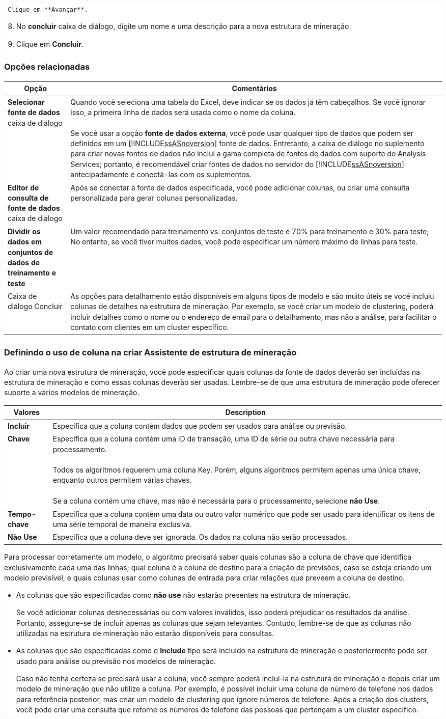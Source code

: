      Clique em **Avançar**.  
  
8.  No **concluir** caixa de diálogo, digite um nome e uma descrição para a nova estrutura de mineração.  
  
9. Clique em **Concluir**.  
  
### <a name="related-options"></a>Opções relacionadas  
  
|Opção|Comentários|  
|------------|--------------|  
|**Selecionar fonte de dados** caixa de diálogo|Quando você seleciona uma tabela do Excel, deve indicar se os dados já têm cabeçalhos. Se você ignorar isso, a primeira linha de dados será usada como o nome da coluna.<br /><br /> Se você usar a opção **fonte de dados externa**, você pode usar qualquer tipo de dados que podem ser definidos em um [!INCLUDE[ssASnoversion](../includes/ssasnoversion-md.md)] fonte de dados. Entretanto, a caixa de diálogo no suplemento para criar novas fontes de dados não inclui a gama completa de fontes de dados com suporte do Analysis Services; portanto, é recomendável criar fontes de dados no servidor do [!INCLUDE[ssASnoversion](../includes/ssasnoversion-md.md)] antecipadamente e conectá-las com os suplementos.|  
|**Editor de consulta de fonte de dados** caixa de diálogo|Após se conectar à fonte de dados especificada, você pode adicionar colunas, ou criar uma consulta personalizada para gerar colunas personalizadas.|  
|**Dividir os dados em conjuntos de dados de treinamento e teste**|Um valor recomendado para treinamento vs. conjuntos de teste é 70% para treinamento e 30% para teste; No entanto, se você tiver muitos dados, você pode especificar um número máximo de linhas para teste.|  
|Caixa de diálogo Concluir|As opções para detalhamento estão disponíveis em alguns tipos de modelo e são muito úteis se você incluiu colunas de detalhes na estrutura de mineração. Por exemplo, se você criar um modelo de clustering, poderá incluir detalhes como o nome ou o endereço de email para o detalhamento, mas não a análise, para facilitar o contato com clientes em um cluster específico.|  
  
###  <a name="Bkmk_strctcolumn"></a> Definindo o uso de coluna na criar Assistente de estrutura de mineração  
 Ao criar uma nova estrutura de mineração, você pode especificar quais colunas da fonte de dados deverão ser incluídas na estrutura de mineração e como essas colunas deverão ser usadas. Lembre-se de que uma estrutura de mineração pode oferecer suporte a vários modelos de mineração.  
  
|Valores|Description|  
|------------|-----------------|  
|**Incluir**|Especifica que a coluna contém dados que podem ser usados para análise ou previsão.|  
|**Chave**|Especifica que a coluna contém uma ID de transação, uma ID de série ou outra chave necessária para processamento.<br /><br /> Todos os algoritmos requerem uma coluna Key. Porém, alguns algoritmos permitem apenas uma única chave, enquanto outros permitem várias chaves.<br /><br /> Se a coluna contém uma chave, mas não é necessária para o processamento, selecione **não Use**.|  
|**Tempo-chave**|Especifica que a coluna contém uma data ou outro valor numérico que pode ser usado para identificar os itens de uma série temporal de maneira exclusiva.|  
|**Não Use**|Especifica que a coluna deve ser ignorada. Os dados na coluna não serão processados.|  
  
 Para processar corretamente um modelo, o algoritmo precisará saber quais colunas são a coluna de chave que identifica exclusivamente cada uma das linhas; qual coluna é a coluna de destino para a criação de previsões, caso se esteja criando um modelo previsível, e quais colunas usar como colunas de entrada para criar relações que preveem a coluna de destino.  
  
-   As colunas que são especificadas como **não use** não estarão presentes na estrutura de mineração.  
  
     Se você adicionar colunas desnecessárias ou com valores inválidos, isso poderá prejudicar os resultados da análise. Portanto, assegure-se de incluir apenas as colunas que sejam relevantes. Contudo, lembre-se de que as colunas não utilizadas na estrutura de mineração não estarão disponíveis para consultas.  
  
-   As colunas que são especificadas como o **Include** tipo será incluído na estrutura de mineração e posteriormente pode ser usado para análise ou previsão nos modelos de mineração.  
  
     Caso não tenha certeza se precisará usar a coluna, você sempre poderá incluí-la na estrutura de mineração e depois criar um modelo de mineração que não utilize a coluna. Por exemplo, é possível incluir uma coluna de número de telefone nos dados para referência posterior, mas criar um modelo de clustering que ignore números de telefone. Após a criação dos clusters, você pode criar uma consulta que retorne os números de telefone das pessoas que pertençam a um cluster específico.  
  